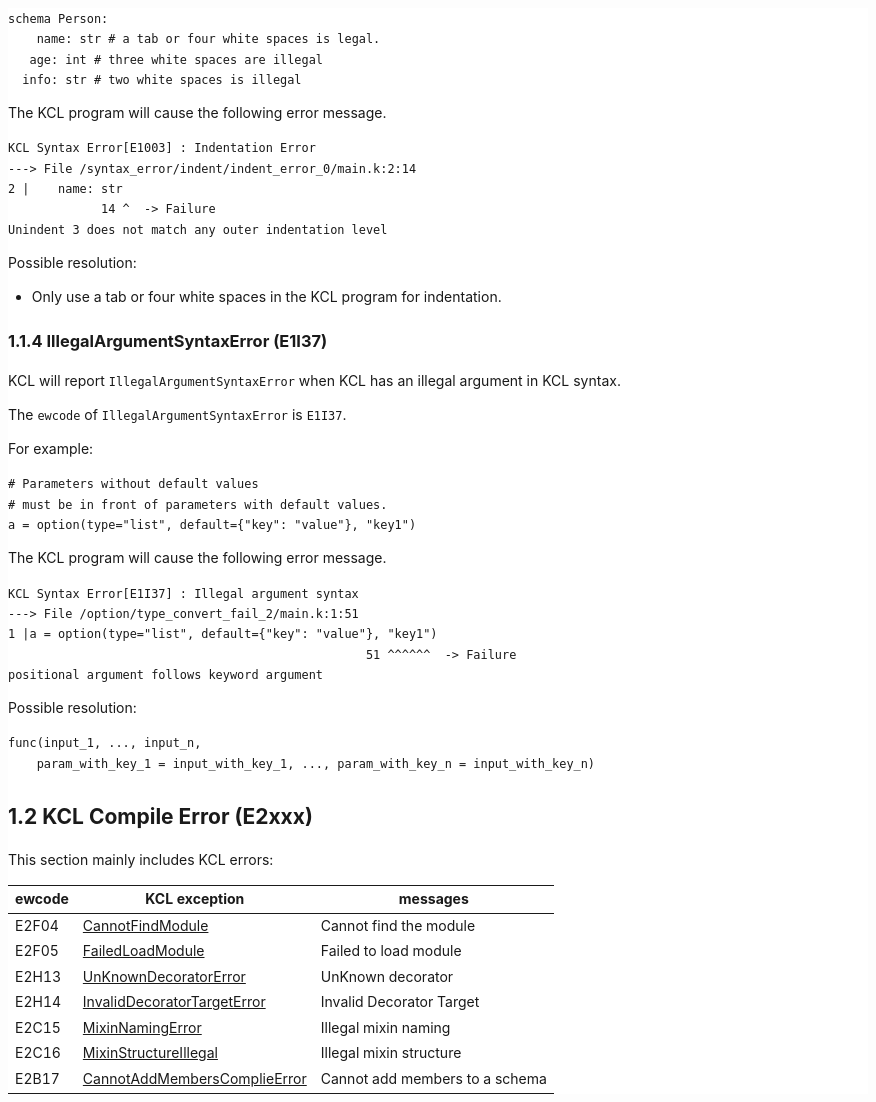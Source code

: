 ```
schema Person:
    name: str # a tab or four white spaces is legal.
   age: int # three white spaces are illegal
  info: str # two white spaces is illegal
```

The KCL program will cause the following error message.

```
KCL Syntax Error[E1003] : Indentation Error
---> File /syntax_error/indent/indent_error_0/main.k:2:14
2 |    name: str
             14 ^  -> Failure
Unindent 3 does not match any outer indentation level
```

Possible resolution:

- Only use a tab or four white spaces in the KCL program for indentation.

### 1.1.4 IllegalArgumentSyntaxError (E1I37)

KCL will report `IllegalArgumentSyntaxError` when KCL has an illegal argument in KCL syntax.

The `ewcode` of `IllegalArgumentSyntaxError` is `E1I37`.

For example:

```
# Parameters without default values
# must be in front of parameters with default values.
a = option(type="list", default={"key": "value"}, "key1")
```

The KCL program will cause the following error message.

```
KCL Syntax Error[E1I37] : Illegal argument syntax
---> File /option/type_convert_fail_2/main.k:1:51
1 |a = option(type="list", default={"key": "value"}, "key1")
                                                  51 ^^^^^^  -> Failure
positional argument follows keyword argument
```

Possible resolution:

```
func(input_1, ..., input_n,
    param_with_key_1 = input_with_key_1, ..., param_with_key_n = input_with_key_n)
```

## 1.2 KCL Compile Error (E2xxx)

This section mainly includes KCL errors:

| ewcode | KCL exception                                                          | messages                                            |
| ------ | ---------------------------------------------------------------------- | --------------------------------------------------- |
| E2F04  | [CannotFindModule](#121-cannotfindmodulee2f04)                         | Cannot find the module                              |
| E2F05  | [FailedLoadModule](#122-failedloadmodulee2f05)                         | Failed to load module                               |
| E2H13  | [UnKnownDecoratorError](#123-unknowndecoratorerrore2h13)               | UnKnown decorator                                   |
| E2H14  | [InvalidDecoratorTargetError](#124-invaliddecoratortargeterrore2h14)   | Invalid Decorator Target                            |
| E2C15  | [MixinNamingError](#125-mixinnamingerrore2c15)                         | Illegal mixin naming                                |
| E2C16  | [MixinStructureIllegal](#126-mixinstructureillegale2c16)               | Illegal mixin structure                             |
| E2B17  | [CannotAddMembersComplieError](#127-cannotaddmemberscomplieerrore2b17) | Cannot add members to a schema                      |